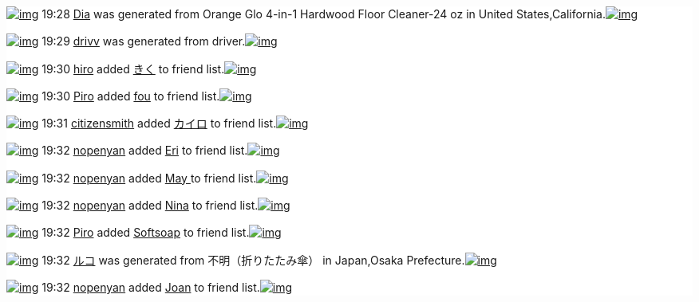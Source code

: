 [![img](http://kacdn03.appspot.com/4707398778355712/e5ea.png)](http://www.barcodekanojo.com/kanojo/2707287/Dia) 19:28 [Dia](http://www.barcodekanojo.com/kanojo/2707287/Dia) was generated from Orange Glo 4-in-1 Hardwood Floor Cleaner-24 oz in United States,California.[![img](http://kacdn04.appspot.com/6391570882363392/87da.jpg)](http://www.barcodekanojo.com/product_images/barcode/4027633/1340239170/hardwood%20floor%20cleaner.jpg)

[![img](http://kacdn01.appspot.com/6450450454806528/d4b4.png)](http://www.barcodekanojo.com/kanojo/2707288/drivv) 19:29 [drivv](http://www.barcodekanojo.com/kanojo/2707288/drivv) was generated from driver.[![img](http://kacdn01.appspot.com/4635771071889408/9cd1.jpg)](http://www.barcodekanojo.com/product_images/barcode/3214708/1387880934/driver.jpg)

[![img](http://kacdn02.appspot.com/4652900475207680/ae57.jpg)](http://www.barcodekanojo.com/user/21931/hiro) 19:30 [hiro](http://www.barcodekanojo.com/user/21931/hiro) added [きく](http://www.barcodekanojo.com/kanojo/431770/%E3%81%8D%E3%81%8F) to friend list.[![img](http://kacdn03.appspot.com/6308549969838080/3632.png)](http://www.barcodekanojo.com/kanojo/431770/%E3%81%8D%E3%81%8F)

[![img](http://kacdn01.appspot.com/6470466747236352/c6e0.jpg)](http://www.barcodekanojo.com/user/263015/Piro) 19:30 [Piro](http://www.barcodekanojo.com/user/263015/Piro) added [fou](http://www.barcodekanojo.com/kanojo/1531597/fou) to friend list.[![img](http://kacdn04.appspot.com/5406517448671232/c4fe.png)](http://www.barcodekanojo.com/kanojo/1531597/fou)

[![img](http://kacdn03.appspot.com/4551744331710464/e379.jpg)](http://www.barcodekanojo.com/user/316481/citizensmith) 19:31 [citizensmith](http://www.barcodekanojo.com/user/316481/citizensmith) added [カイロ](http://www.barcodekanojo.com/kanojo/2673666/%E3%82%AB%E3%82%A4%E3%83%AD) to friend list.[![img](http://kacdn05.appspot.com/5953295508045824/a0981.png)](http://www.barcodekanojo.com/kanojo/2673666/%E3%82%AB%E3%82%A4%E3%83%AD)

[![img](http://kacdn03.appspot.com/6446830736900096/a679.jpg)](http://www.barcodekanojo.com/user/382961/nopenyan) 19:32 [nopenyan](http://www.barcodekanojo.com/user/382961/nopenyan) added [Eri](http://www.barcodekanojo.com/kanojo/2527658/Eri) to friend list.[![img](http://kacdn02.appspot.com/4771331245604864/1963.png)](http://www.barcodekanojo.com/kanojo/2527658/Eri)

[![img](http://kacdn03.appspot.com/6446830736900096/a679.jpg)](http://www.barcodekanojo.com/user/382961/nopenyan) 19:32 [nopenyan](http://www.barcodekanojo.com/user/382961/nopenyan) added [May ](http://www.barcodekanojo.com/kanojo/2592548/May%20) to friend list.[![img](http://kacdn03.appspot.com/5912074022551552/467c4.png)](http://www.barcodekanojo.com/kanojo/2592548/May%20)

[![img](http://kacdn03.appspot.com/6446830736900096/a679.jpg)](http://www.barcodekanojo.com/user/382961/nopenyan) 19:32 [nopenyan](http://www.barcodekanojo.com/user/382961/nopenyan) added [Nina](http://www.barcodekanojo.com/kanojo/2437630/Nina) to friend list.[![img](http://kacdn04.appspot.com/5106648469209088/9625.png)](http://www.barcodekanojo.com/kanojo/2437630/Nina)

[![img](http://kacdn01.appspot.com/6470466747236352/c6e0.jpg)](http://www.barcodekanojo.com/user/263015/Piro) 19:32 [Piro](http://www.barcodekanojo.com/user/263015/Piro) added [Softsoap](http://www.barcodekanojo.com/kanojo/2511611/Softsoap) to friend list.[![img](http://kacdn03.appspot.com/4899578969063424/c234.png)](http://www.barcodekanojo.com/kanojo/2511611/Softsoap)

[![img](http://kacdn05.appspot.com/6685493479604224/197c5.png)](http://www.barcodekanojo.com/kanojo/2707289/%E3%83%AB%E3%82%B3) 19:32 [ルコ](http://www.barcodekanojo.com/kanojo/2707289/%E3%83%AB%E3%82%B3) was generated from 不明（折りたたみ傘） in Japan,Osaka Prefecture.[![img](http://kacdn05.appspot.com/6402385341579264/114f.jpg)](http://www.barcodekanojo.com/product_images/barcode/5233574/1387881137/%E4%B8%8D%E6%98%8E%EF%BC%88%E6%8A%98%E3%82%8A%E3%81%9F%E3%81%9F%E3%81%BF%E5%82%98%EF%BC%89.jpg)

[![img](http://kacdn03.appspot.com/6446830736900096/a679.jpg)](http://www.barcodekanojo.com/user/382961/nopenyan) 19:32 [nopenyan](http://www.barcodekanojo.com/user/382961/nopenyan) added [Joan](http://www.barcodekanojo.com/kanojo/2437643/Joan) to friend list.[![img](http://img28.imageshack.us/img28/6012/0hg6.png)](http://www.barcodekanojo.com/kanojo/2437643/Joan)

